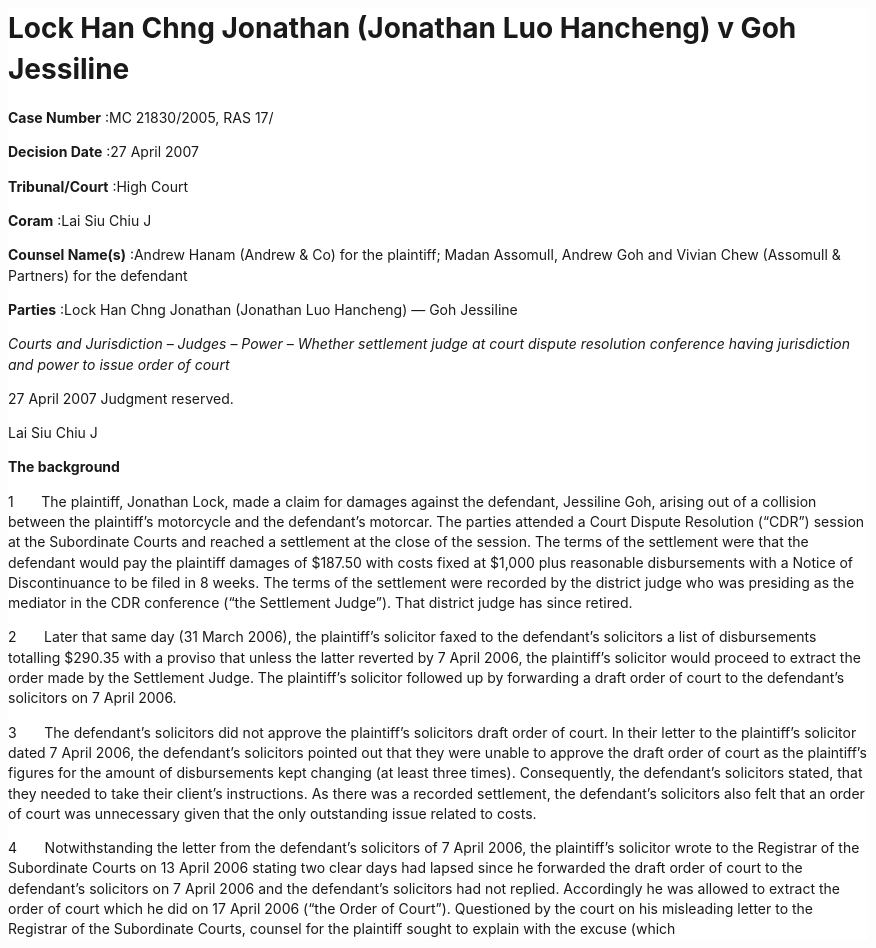 # Lock Han Chng Jonathan (Jonathan Luo Hancheng) v Goh Jessiline 



**Case Number** :MC 21830/2005, RAS 17/ 

**Decision Date** :27 April 2007 

**Tribunal/Court** :High Court 

**Coram** :Lai Siu Chiu J 

**Counsel Name(s)** :Andrew Hanam (Andrew & Co) for the plaintiff; Madan Assomull, Andrew Goh and Vivian Chew (Assomull & Partners) for the defendant 

**Parties** :Lock Han Chng Jonathan (Jonathan Luo Hancheng) — Goh Jessiline 

_Courts and Jurisdiction_ – _Judges_ – _Power_ – _Whether settlement judge at court dispute resolution conference having jurisdiction and power to issue order of court_ 

27 April 2007 Judgment reserved. 

Lai Siu Chiu J 

**The background** 

1       The plaintiff, Jonathan Lock, made a claim for damages against the defendant, Jessiline Goh, arising out of a collision between the plaintiff’s motorcycle and the defendant’s motorcar. The parties attended a Court Dispute Resolution (“CDR”) session at the Subordinate Courts and reached a settlement at the close of the session. The terms of the settlement were that the defendant would pay the plaintiff damages of $187.50 with costs fixed at $1,000 plus reasonable disbursements with a Notice of Discontinuance to be filed in 8 weeks. The terms of the settlement were recorded by the district judge who was presiding as the mediator in the CDR conference (“the Settlement Judge”). That district judge has since retired. 

2       Later that same day (31 March 2006), the plaintiff’s solicitor faxed to the defendant’s solicitors a list of disbursements totalling $290.35 with a proviso that unless the latter reverted by 7 April 2006, the plaintiff’s solicitor would proceed to extract the order made by the Settlement Judge. The plaintiff’s solicitor followed up by forwarding a draft order of court to the defendant’s solicitors on 7 April 2006. 

3       The defendant’s solicitors did not approve the plaintiff’s solicitors draft order of court. In their letter to the plaintiff’s solicitor dated 7 April 2006, the defendant’s solicitors pointed out that they were unable to approve the draft order of court as the plaintiff’s figures for the amount of disbursements kept changing (at least three times). Consequently, the defendant’s solicitors stated, that they needed to take their client’s instructions. As there was a recorded settlement, the defendant’s solicitors also felt that an order of court was unnecessary given that the only outstanding issue related to costs. 

4       Notwithstanding the letter from the defendant’s solicitors of 7 April 2006, the plaintiff’s solicitor wrote to the Registrar of the Subordinate Courts on 13 April 2006 stating two clear days had lapsed since he forwarded the draft order of court to the defendant’s solicitors on 7 April 2006 and the defendant’s solicitors had not replied. Accordingly he was allowed to extract the order of court which he did on 17 April 2006 (“the Order of Court”). Questioned by the court on his misleading letter to the Registrar of the Subordinate Courts, counsel for the plaintiff sought to explain with the excuse (which 
